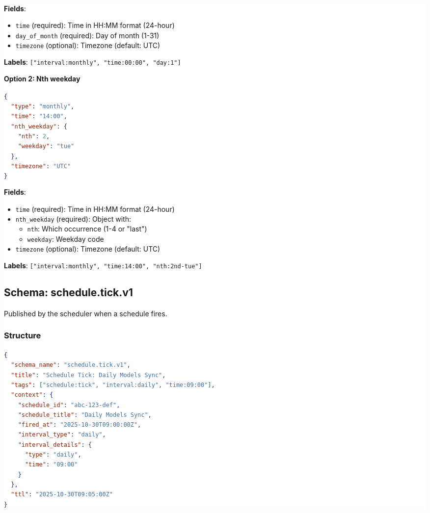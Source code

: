 **Fields**:
- `time` (required): Time in HH:MM format (24-hour)
- `day_of_month` (required): Day of month (1-31)
- `timezone` (optional): Timezone (default: UTC)

**Labels**: `["interval:monthly", "time:00:00", "day:1"]`

**Option 2: Nth weekday**

```json
{
  "type": "monthly",
  "time": "14:00",
  "nth_weekday": {
    "nth": 2,
    "weekday": "tue"
  },
  "timezone": "UTC"
}
```

**Fields**:
- `time` (required): Time in HH:MM format (24-hour)
- `nth_weekday` (required): Object with:
  - `nth`: Which occurrence (1-4 or "last")
  - `weekday`: Weekday code
- `timezone` (optional): Timezone (default: UTC)

**Labels**: `["interval:monthly", "time:14:00", "nth:2nd-tue"]`

## Schema: schedule.tick.v1

Published by the scheduler when a schedule fires.

### Structure

```json
{
  "schema_name": "schedule.tick.v1",
  "title": "Schedule Tick: Daily Models Sync",
  "tags": ["schedule:tick", "interval:daily", "time:09:00"],
  "context": {
    "schedule_id": "abc-123-def",
    "schedule_title": "Daily Models Sync",
    "fired_at": "2025-10-30T09:00:00Z",
    "interval_type": "daily",
    "interval_details": {
      "type": "daily",
      "time": "09:00"
    }
  },
  "ttl": "2025-10-30T09:05:00Z"
}
```
